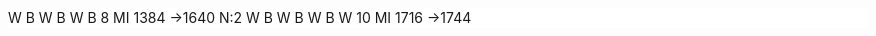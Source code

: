 <td style="text-align:left;">
W
</td>
<td style="text-align:left;">
B
</td>
<td style="text-align:left;">
W
</td>
<td style="text-align:left;">
B
</td>
<td style="text-align:left;">
W
</td>
<td style="text-align:left;">
B
</td>
</tr>
<tr>
<td style="text-align:left;">
8
</td>
<td style="text-align:left;">
MI
</td>
<td style="text-align:left;">
1384 ->1640
</td>
<td style="text-align:left;">
N:2
</td>
<td style="text-align:left;">
W
</td>
<td style="text-align:left;">
B
</td>
<td style="text-align:left;">
W
</td>
<td style="text-align:left;">
B
</td>
<td style="text-align:left;">
W
</td>
<td style="text-align:left;">
B
</td>
<td style="text-align:left;">
W
</td>
</tr>
<tr>
<td style="text-align:left;">
10
</td>
<td style="text-align:left;">
MI
</td>
<td style="text-align:left;">
1716 ->1744
</td>